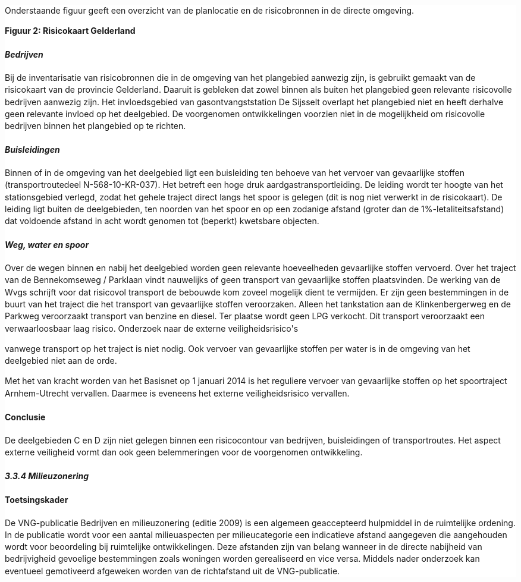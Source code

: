 Onderstaande figuur geeft een overzicht van de planlocatie en de risicobronnen in de directe omgeving.

**Figuur 2: Risicokaart Gelderland** 

#### *Bedrijven*

Bij de inventarisatie van risicobronnen die in de omgeving van het plangebied aanwezig zijn, is gebruikt gemaakt van de risicokaart van de provincie Gelderland. Daaruit is gebleken dat zowel binnen als buiten het plangebied geen relevante risicovolle bedrijven aanwezig zijn. Het invloedsgebied van gasontvangststation De Sijsselt overlapt het plangebied niet en heeft derhalve geen relevante invloed op het deelgebied. De voorgenomen ontwikkelingen voorzien niet in de mogelijkheid om risicovolle bedrijven binnen het plangebied op te richten.

#### *Buisleidingen*

Binnen of in de omgeving van het deelgebied ligt een buisleiding ten behoeve van het vervoer van gevaarlijke stoffen (transportroutedeel N-568-10-KR-037). Het betreft een hoge druk aardgastransportleiding. De leiding wordt ter hoogte van het stationsgebied verlegd, zodat het gehele traject direct langs het spoor is gelegen (dit is nog niet verwerkt in de risicokaart). De leiding ligt buiten de deelgebieden, ten noorden van het spoor en op een zodanige afstand (groter dan de 1%-letaliteitsafstand) dat voldoende afstand in acht wordt genomen tot (beperkt) kwetsbare objecten.

#### *Weg, water en spoor*

Over de wegen binnen en nabij het deelgebied worden geen relevante hoeveelheden gevaarlijke stoffen vervoerd. Over het traject van de Bennekomseweg / Parklaan vindt nauwelijks of geen transport van gevaarlijke stoffen plaatsvinden. De werking van de Wvgs schrijft voor dat risicovol transport de bebouwde kom zoveel mogelijk dient te vermijden. Er zijn geen bestemmingen in de buurt van het traject die het transport van gevaarlijke stoffen veroorzaken. Alleen het tankstation aan de Klinkenbergerweg en de Parkweg veroorzaakt transport van benzine en diesel. Ter plaatse wordt geen LPG verkocht. Dit transport veroorzaakt een verwaarloosbaar laag risico. Onderzoek naar de externe veiligheidsrisico's

vanwege transport op het traject is niet nodig. Ook vervoer van gevaarlijke stoffen per water is in de omgeving van het deelgebied niet aan de orde.

Met het van kracht worden van het Basisnet op 1 januari 2014 is het reguliere vervoer van gevaarlijke stoffen op het spoortraject Arnhem-Utrecht vervallen. Daarmee is eveneens het externe veiligheidsrisico vervallen.

#### **Conclusie**

De deelgebieden C en D zijn niet gelegen binnen een risicocontour van bedrijven, buisleidingen of transportroutes. Het aspect externe veiligheid vormt dan ook geen belemmeringen voor de voorgenomen ontwikkeling.

#### *3.3.4 Milieuzonering*

#### **Toetsingskader**

De VNG-publicatie Bedrijven en milieuzonering (editie 2009) is een algemeen geaccepteerd hulpmiddel in de ruimtelijke ordening. In de publicatie wordt voor een aantal milieuaspecten per milieucategorie een indicatieve afstand aangegeven die aangehouden wordt voor beoordeling bij ruimtelijke ontwikkelingen. Deze afstanden zijn van belang wanneer in de directe nabijheid van bedrijvigheid gevoelige bestemmingen zoals woningen worden gerealiseerd en vice versa. Middels nader onderzoek kan eventueel gemotiveerd afgeweken worden van de richtafstand uit de VNG-publicatie.
